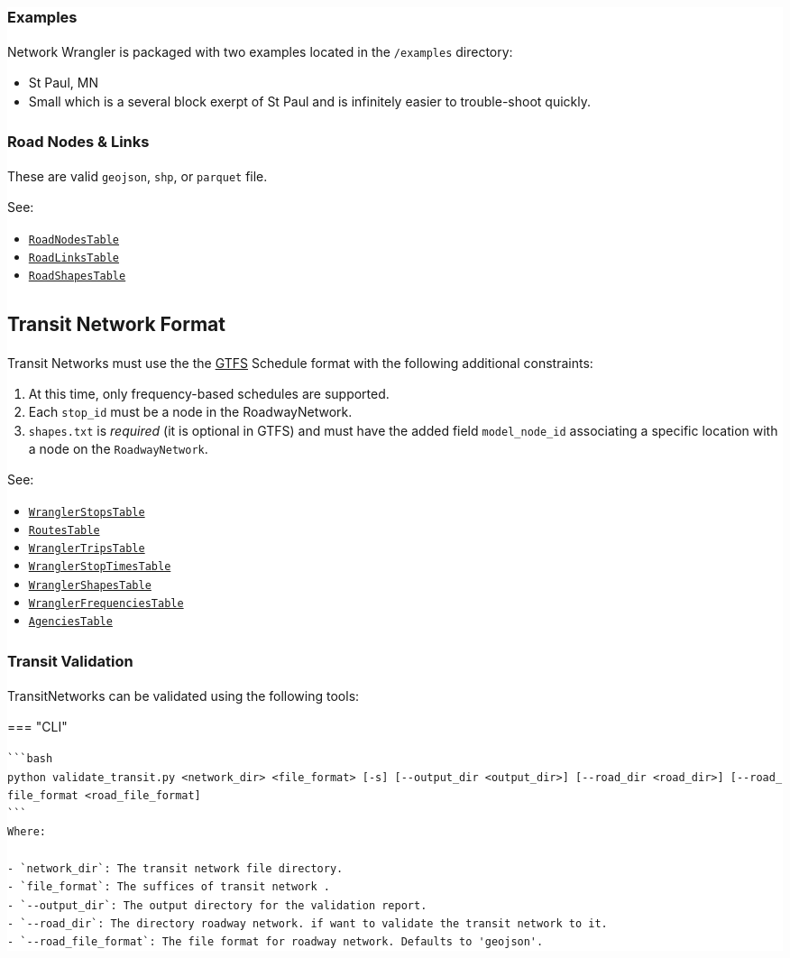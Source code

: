 ### Examples

Network Wrangler is packaged with two examples located in the `/examples` directory:

- St Paul, MN
- Small which is a several block exerpt of St Paul and is infinitely easier to trouble-shoot quickly.

### Road Nodes & Links

These are valid `geojson`, `shp`, or `parquet` file.

See:

- [`RoadNodesTable`](api_roadway.md#network_wrangler.models.roadway.tables.RoadNodesTable) 
- [`RoadLinksTable`](api_roadway.md#network_wrangler.models.roadway.tables.RoadLinksTable) 
- [`RoadShapesTable`](api_roadway.md#network_wrangler.models.roadway.tables.RoadShapesTable) 

## Transit Network Format

Transit Networks must use the the [GTFS](https://www.gtfs.org) Schedule format with the following additional constraints:

1. At this time, only frequency-based schedules are supported.
2. Each `stop_id` must be a node in the RoadwayNetwork.
3. `shapes.txt` is *required* (it is optional in GTFS) and must have the added field `model_node_id` associating a specific location with a node on the `RoadwayNetwork`.

See:

- [`WranglerStopsTable`](api_transit.md#network_wrangler.models.gtfs.tables.WranglerStopsTable)
- [`RoutesTable`](api_transit.md#network_wrangler.models.gtfs.tables.RoutesTable)
- [`WranglerTripsTable`](api_transit.md#network_wrangler.models.gtfs.tables.WranglerTripsTable)
- [`WranglerStopTimesTable`](api_transit.md#network_wrangler.models.gtfs.tables.WranglerStopTimesTable)
- [`WranglerShapesTable`](api_transit.md#network_wrangler.models.gtfs.tables.WranglerShapesTable)
- [`WranglerFrequenciesTable`](api_transit.md#network_wrangler.models.gtfs.tables.WranglerFrequenciesTable)
- [`AgenciesTable`](api_transit.md#network_wrangler.models.gtfs.tables.AgenciesTable)


### Transit Validation

TransitNetworks can be validated using the following tools:

=== "CLI"

    ```bash
    python validate_transit.py <network_dir> <file_format> [-s] [--output_dir <output_dir>] [--road_dir <road_dir>] [--road_file_format <road_file_format]
    ```
    Where:

    - `network_dir`: The transit network file directory.
    - `file_format`: The suffices of transit network .
    - `--output_dir`: The output directory for the validation report.
    - `--road_dir`: The directory roadway network. if want to validate the transit network to it.
    - `--road_file_format`: The file format for roadway network. Defaults to 'geojson'.
